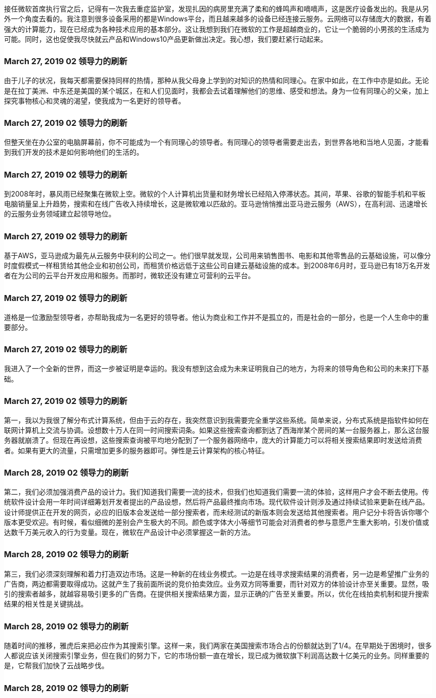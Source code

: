 接任微软首席执行官之后，记得有一次我去重症监护室，发现扎因的病房里充满了柔和的蜂鸣声和嘀嘀声，这是医疗设备发出的。我是从另外一个角度去看的。我注意到很多设备采用的都是Windows平台，而且越来越多的设备已经连接云服务。云网络可以存储庞大的数据，有着强大的计算能力，现在已经成为各种技术应用的基本部分。这让我想到我们在微软的工作是超越商业的，它让一个脆弱的小男孩的生活成为可能。同时，这也促使我尽快就云产品和Windows10产品更新做出决定。我心想，我们要赶紧行动起来。

### March 27, 2019 02 领导力的刷新

由于儿子的状况，我每天都需要保持同样的热情，那种从我父母身上学到的对知识的热情和同理心。在家中如此，在工作中亦是如此。无论是在拉丁美洲、中东还是美国的某个城区，在和人们见面时，我都会去试着理解他们的思维、感受和想法。身为一位有同理心的父亲，加上探究事物核心和灵魂的渴望，使我成为一名更好的领导者。

### March 27, 2019 02 领导力的刷新

但整天坐在办公室的电脑屏幕前，你不可能成为一个有同理心的领导者。有同理心的领导者需要走出去，到世界各地和当地人见面，才能看到我们开发的技术是如何影响他们的生活的。

### March 27, 2019 02 领导力的刷新

到2008年时，暴风雨已经聚集在微软上空。微软的个人计算机出货量和财务增长已经陷入停滞状态。其间，苹果、谷歌的智能手机和平板电脑销量呈上升趋势，搜索和在线广告收入持续增长，这是微软难以匹敌的。亚马逊悄悄推出亚马逊云服务（AWS），在高利润、迅速增长的云服务业务领域建立起领导地位。

### March 27, 2019 02 领导力的刷新

基于AWS，亚马逊成为最先从云服务中获利的公司之一。他们很早就发现，公司用来销售图书、电影和其他零售品的云基础设施，可以像分时度假模式一样租赁给其他企业和初创公司，而租赁价格远低于这些公司自建云基础设施的成本。到2008年6月时，亚马逊已有18万名开发者在为公司的云平台开发应用和服务。而那时，微软还没有建立可营利的云平台。

### March 27, 2019 02 领导力的刷新

道格是一位激励型领导者，亦帮助我成为一名更好的领导者。他认为商业和工作并不是孤立的，而是社会的一部分，也是一个人生命中的重要部分。

### March 27, 2019 02 领导力的刷新

我进入了一个全新的世界，而这一步被证明是幸运的。我没有想到这会成为未来证明我自己的地方，为将来的领导角色和公司的未来打下基础。

### March 27, 2019 02 领导力的刷新

第一，我以为我很了解分布式计算系统，但由于云的存在，我突然意识到我需要完全重学这些系统。简单来说，分布式系统是指软件如何在联网计算机上交流与协调。设想数十万人在同一时间搜索词条。如果这些搜索查询都到达了西海岸某个房间的某一台服务器上，那么这台服务器就崩溃了。但现在再设想，这些搜索查询被平均地分配到了一个服务器网络中，庞大的计算能力可以将相关搜索结果即时发送给消费者。如果有更大的流量，只需增加更多的服务器即可。弹性是云计算架构的核心特征。

### March 28, 2019 02 领导力的刷新

第二，我们必须加强消费产品的设计力。我们知道我们需要一流的技术，但我们也知道我们需要一流的体验，这样用户才会不断去使用。传统软件设计会用一年时间详细筹划开发者提出的产品设想，然后将产品最终推向市场。现代软件设计则涉及通过持续试验来更新在线产品。设计师提供正在开发的网页，必应的旧版本会发送给一部分搜索者，而未经测试的新版本则会发送给其他搜索者。用户记分卡将告诉你哪个版本更受欢迎。有时候，看似细微的差别会产生极大的不同。颜色或字体大小等细节可能会对消费者的参与意愿产生重大影响，引发价值或达数千万美元收入的行为变量。现在，微软在产品设计中必须掌握这一新的方法。

### March 28, 2019 02 领导力的刷新

第三，我们必须深刻理解和着力打造双边市场。这是一种新的在线业务模式。一边是在线寻求搜索结果的消费者，另一边是希望推广业务的广告商，两边都需要取得成功。这就产生了我前面所说的竞价拍卖效应。业务双方同等重要，而针对双方的体验设计亦至关重要。显然，吸引的搜索者越多，就越容易吸引更多的广告商。在提供相关搜索结果方面，显示正确的广告至关重要。所以，优化在线拍卖机制和提升搜索结果的相关性是关键挑战。

### March 28, 2019 02 领导力的刷新

随着时间的推移，雅虎后来把必应作为其搜索引擎。这样一来，我们两家在美国搜索市场合占的份额就达到了1/4。在早期处于困境时，很多人都说应该关闭搜索引擎业务，但在我们的努力下，它的市场份额一直在增长，现已成为微软旗下利润高达数十亿美元的业务。同样重要的是，它帮我们加快了云战略步伐。

### March 28, 2019 02 领导力的刷新
